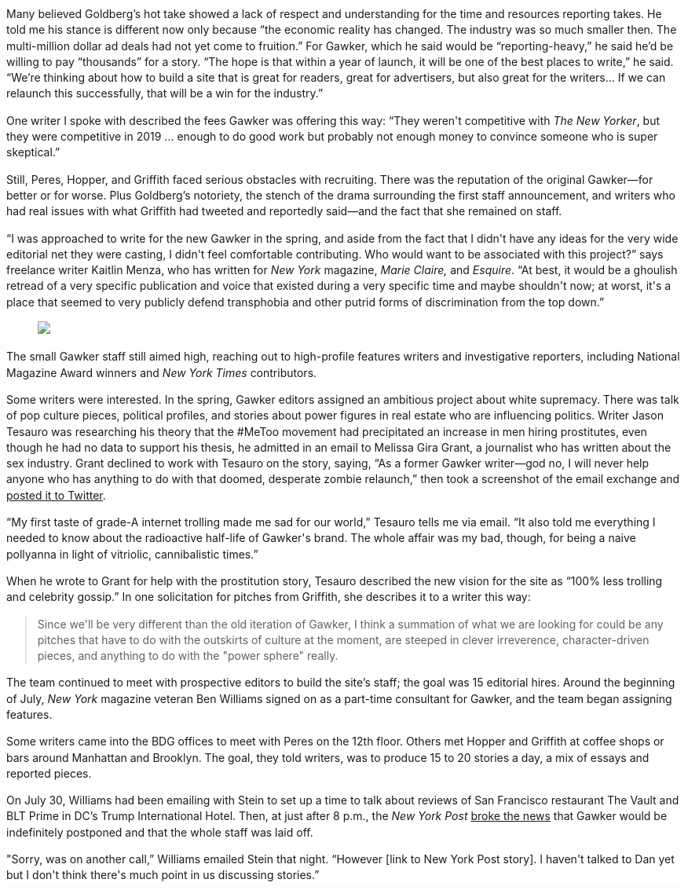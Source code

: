 <p>Many believed Goldberg&rsquo;s hot take showed a lack of respect and understanding for the time and resources reporting takes. He told me his stance is different now only because &ldquo;the economic reality has changed. The industry was so much smaller then. The multi-million dollar ad deals had not yet come to fruition.&rdquo; For Gawker, which he said would be &ldquo;reporting-heavy,&rdquo; he said he&rsquo;d be willing to pay &ldquo;thousands&rdquo; for a story. &ldquo;The hope is that within a year of launch, it will be one of the best places to write,&rdquo; he said. &ldquo;We&rsquo;re thinking about how to build a site that is great for readers, great for advertisers, but also great for the writers&hellip; If we can relaunch this successfully, that will be a win for the industry.&rdquo;</p>
<p>One writer I spoke with described the fees Gawker was offering this way: &ldquo;They weren't competitive with <em>The New Yorker</em>, but they were competitive in 2019 ... enough to do good work but probably not enough money to convince someone who is super skeptical.&rdquo;</p>
<p>Still, Peres, Hopper, and Griffith faced serious obstacles with recruiting. There was the reputation of the original Gawker&mdash;for better or for worse. Plus Goldberg&rsquo;s notoriety, the stench of the drama surrounding the first staff announcement, and writers who had real issues with what Griffith had tweeted and reportedly said&mdash;and the fact that she remained on staff.</p>
<p>&ldquo;I was approached to write for the new Gawker in the spring, and aside from the fact that I didn't have any ideas for the very wide editorial net they were casting, I didn't feel comfortable contributing. Who would want to be associated with this project?&rdquo; says freelance writer Kaitlin Menza, who has written for <em>New York</em> magazine, <em>Marie Claire,</em> and<em> Esquire</em>. &ldquo;At best, it would be a ghoulish retread of a very specific publication and voice that existed during a very specific time and maybe shouldn't now; at worst, it's a place that seemed to very publicly defend transphobia and other putrid forms of discrimination from the top down.&rdquo;</p>
<figure><img src="https://hips.hearstapps.com/hmg-prod.s3.amazonaws.com/images/pq3-1571351120.png?resize=480:*"></img></figure>
<p>The small Gawker staff still aimed high, reaching out to high-profile features writers and investigative reporters, including National Magazine Award winners and <em>New York Times</em> contributors.</p>
<p>Some writers were interested. In the spring, Gawker editors assigned an ambitious project about white supremacy. There was talk of pop culture pieces, political profiles, and stories about power figures in real estate who are influencing politics. Writer Jason Tesauro was researching his theory that the #MeToo movement had precipitated an increase in men hiring prostitutes, even though he had no data to support his thesis, he admitted in an email to Melissa Gira Grant, a journalist who has written about the sex industry. Grant declined to work with Tesauro on the story, saying, &ldquo;As a former Gawker writer&mdash;god no, I will never help anyone who has anything to do with that doomed, desperate zombie relaunch,&rdquo; then took a screenshot of the email exchange and <a data-vars-ga-outbound-link="https://twitter.com/melissagira/status/1119602245060956161" href="https://twitter.com/melissagira/status/1119602245060956161">posted it to Twitter</a>.</p>
<p>&ldquo;My first taste of grade-A internet trolling made me sad for our world,&rdquo; Tesauro tells me via email. &ldquo;It also told me everything I needed to know about the radioactive half-life of Gawker's brand. The whole affair was my bad, though, for being a naive pollyanna in light of vitriolic, cannibalistic times.&rdquo;</p>
<p>When he wrote to Grant for help with the prostitution story, Tesauro described the new vision for the site as &ldquo;100% less trolling and celebrity gossip.&rdquo; In one solicitation for pitches from Griffith, she describes it to a writer this way:</p>
<blockquote>Since we'll be very different than the old iteration of Gawker, I think a summation of what we are looking for could be any pitches that have to do with the outskirts of culture at the moment, are steeped in clever irreverence, character-driven pieces, and anything to do with the &quot;power sphere&quot; really. </blockquote>
<p>The team continued to meet with prospective editors to build the site&rsquo;s staff; the goal was 15 editorial hires. Around the beginning of July, <em>New York </em>magazine veteran Ben Williams signed on as a part-time consultant for Gawker, and the team began assigning features.</p>
<p>Some writers came into the BDG offices to meet with Peres on the 12th floor. Others met Hopper and Griffith at coffee shops or bars around Manhattan and Brooklyn. The goal, they told writers, was to produce 15 to 20 stories a day, a mix of essays and reported pieces.</p>
<p>On July 30, Williams had been emailing with Stein to set up a time to talk about reviews of San Francisco restaurant The Vault and BLT Prime in DC&rsquo;s Trump International Hotel. Then, at just after 8 p.m., the <em>New York Post </em><a data-vars-ga-outbound-link="https://nypost.com/2019/07/30/bdg-postpones-gawker-relaunch-lays-off-entire-staff/" href="https://nypost.com/2019/07/30/bdg-postpones-gawker-relaunch-lays-off-entire-staff/">broke the news</a> that Gawker would be indefinitely postponed and that the whole staff was laid off.</p>
<p>&quot;Sorry, was on another call,&rdquo; Williams emailed Stein that night. &ldquo;However [link to New York Post story]. I haven't talked to Dan yet but I don't think there's much point in us discussing stories.&rdquo;</p>